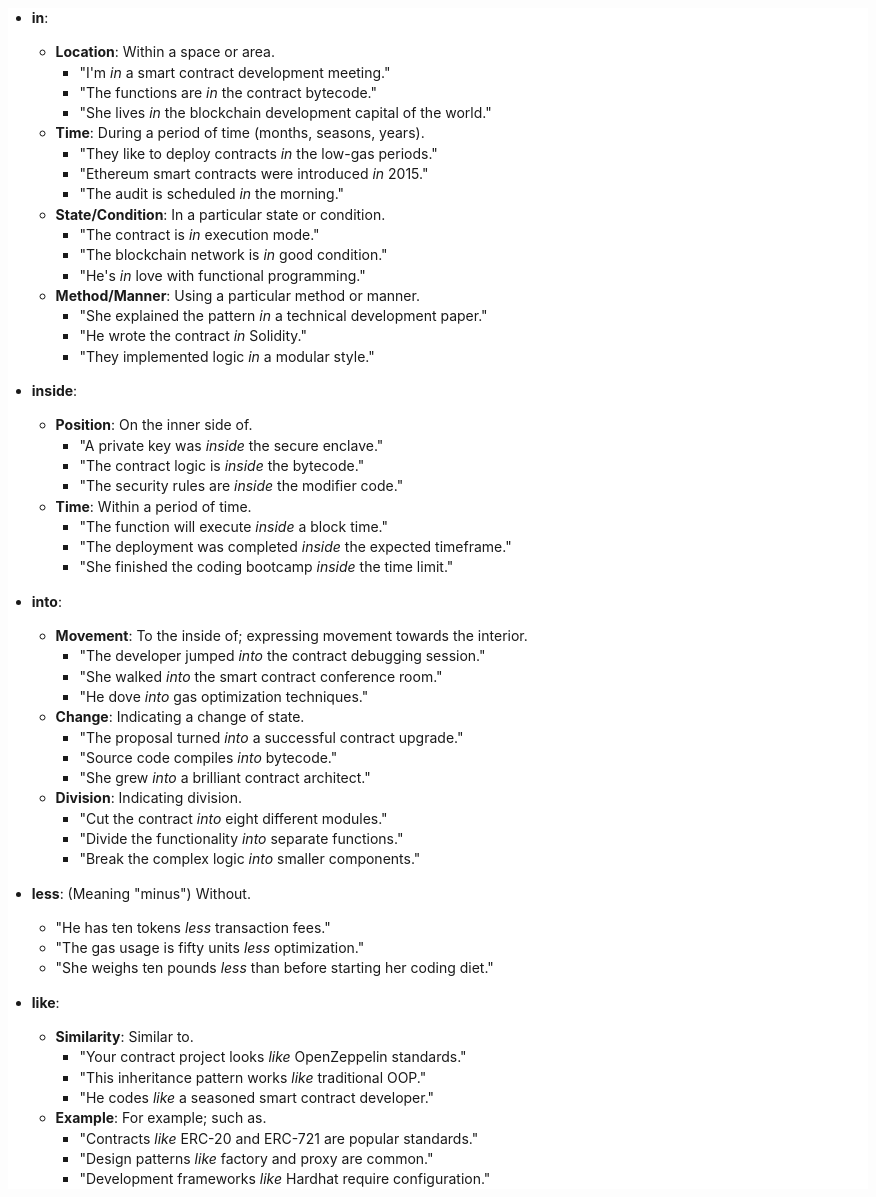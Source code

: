 -   **in**:
    -   **Location**: Within a space or area.
        -   "I'm *in* a smart contract development meeting."
        -   "The functions are *in* the contract bytecode."
        -   "She lives *in* the blockchain development capital of the world."
    -   **Time**: During a period of time (months, seasons, years).
        -   "They like to deploy contracts *in* the low-gas periods."
        -   "Ethereum smart contracts were introduced *in* 2015."
        -   "The audit is scheduled *in* the morning."
    -   **State/Condition**: In a particular state or condition.
        -   "The contract is *in* execution mode."
        -   "The blockchain network is *in* good condition."
        -   "He's *in* love with functional programming."
    -   **Method/Manner**: Using a particular method or manner.
        -   "She explained the pattern *in* a technical development paper."
        -   "He wrote the contract *in* Solidity."
        -   "They implemented logic *in* a modular style."

-   **inside**: 
    -   **Position**: On the inner side of.
        -   "A private key was *inside* the secure enclave."
        -   "The contract logic is *inside* the bytecode."
        -   "The security rules are *inside* the modifier code."
    -   **Time**: Within a period of time.
        -   "The function will execute *inside* a block time."
        -   "The deployment was completed *inside* the expected timeframe."
        -   "She finished the coding bootcamp *inside* the time limit."

-   **into**: 
    -   **Movement**: To the inside of; expressing movement towards the interior.
        -   "The developer jumped *into* the contract debugging session."
        -   "She walked *into* the smart contract conference room."
        -   "He dove *into* gas optimization techniques."
    -   **Change**: Indicating a change of state.
        -   "The proposal turned *into* a successful contract upgrade."
        -   "Source code compiles *into* bytecode."
        -   "She grew *into* a brilliant contract architect."
    -   **Division**: Indicating division.
        -   "Cut the contract *into* eight different modules."
        -   "Divide the functionality *into* separate functions."
        -   "Break the complex logic *into* smaller components."

-   **less**: (Meaning "minus") Without.
    -   "He has ten tokens *less* transaction fees."
    -   "The gas usage is fifty units *less* optimization."
    -   "She weighs ten pounds *less* than before starting her coding diet."

-   **like**: 
    -   **Similarity**: Similar to.
        -   "Your contract project looks *like* OpenZeppelin standards."
        -   "This inheritance pattern works *like* traditional OOP."
        -   "He codes *like* a seasoned smart contract developer."
    -   **Example**: For example; such as.
        -   "Contracts *like* ERC-20 and ERC-721 are popular standards."
        -   "Design patterns *like* factory and proxy are common."
        -   "Development frameworks *like* Hardhat require configuration."
